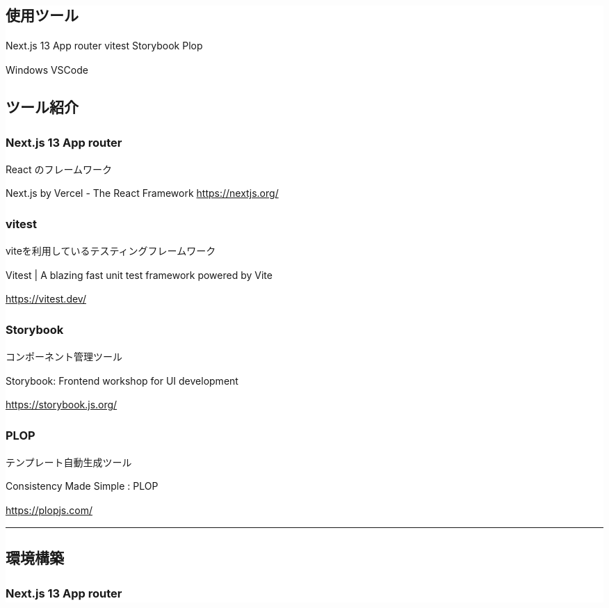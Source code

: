 ## 使用ツール

Next.js 13 App router
vitest
Storybook
Plop

Windows
VSCode



## ツール紹介

### Next.js 13 App router

React のフレームワーク

Next.js by Vercel - The React Framework
https://nextjs.org/



### vitest

viteを利用しているテスティングフレームワーク

Vitest | A blazing fast unit test framework powered by Vite

https://vitest.dev/



### Storybook

コンポーネント管理ツール

Storybook: Frontend workshop for UI development

https://storybook.js.org/



### PLOP

テンプレート自動生成ツール

Consistency Made Simple : PLOP

https://plopjs.com/



----------------------------------------

## 環境構築

### Next.js 13 App router
